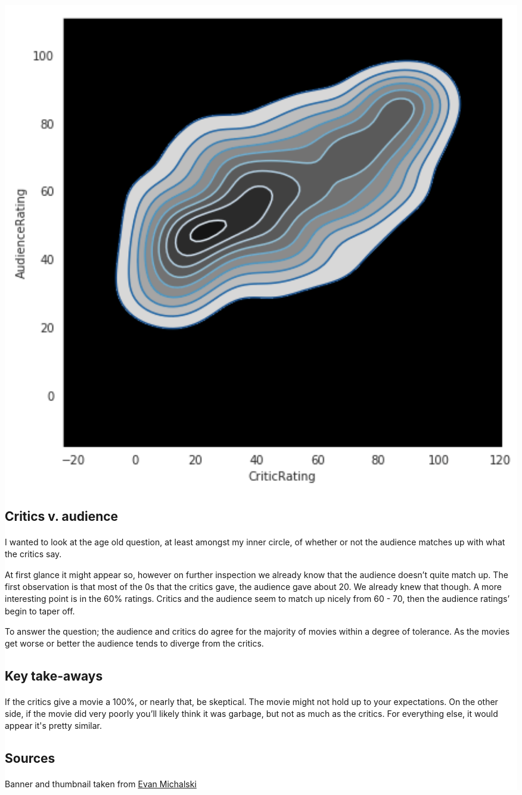 <img style="background-color:gray; height: 100%; width: 100%;" src="https://raw.githubusercontent.com/thepinkturtle/thepinkturtle.github.io/master/datascience/_posts/images/audience-v-critic.png" alt="Critics and audience ploted together">

## Critics v. audience 
I wanted to look at the age old question, at least amongst my inner circle, of whether or not the audience matches up with what the critics say.

At first glance it might appear so, however on further inspection we already know that the audience doesn’t quite match up. The first observation is that most of the 0s that the critics gave, the audience gave about 20. We already knew that though. A more interesting point is in the 60% ratings. Critics and the audience seem to match up nicely from 60 - 70, then the audience ratings’ begin to taper off. 

To answer the question; the audience and critics do agree for the majority of movies within a degree of tolerance. As the movies get worse or better the audience tends to diverge from the critics.

## Key take-aways
If the critics give a movie a 100%, or nearly that, be skeptical. The movie might not hold up to your expectations. On the other side, if the movie did very poorly you’ll likely think it was garbage, but not as much as the critics. For everything else, it would appear it's pretty similar.

## Sources 
Banner and thumbnail taken from [Evan Michalski](https://www.artstation.com/artwork/GX608B)